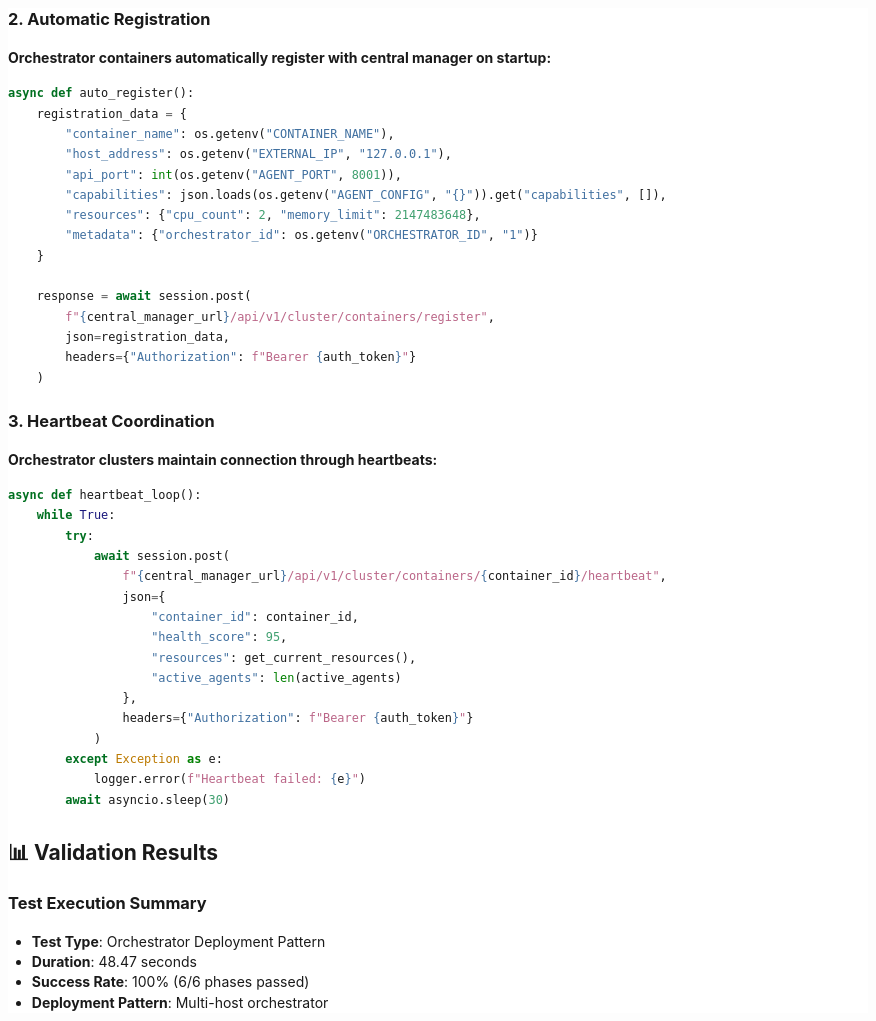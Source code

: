 ### 2. Automatic Registration

**Orchestrator containers automatically register with central manager on startup:**

```python
async def auto_register():
    registration_data = {
        "container_name": os.getenv("CONTAINER_NAME"),
        "host_address": os.getenv("EXTERNAL_IP", "127.0.0.1"),
        "api_port": int(os.getenv("AGENT_PORT", 8001)),
        "capabilities": json.loads(os.getenv("AGENT_CONFIG", "{}")).get("capabilities", []),
        "resources": {"cpu_count": 2, "memory_limit": 2147483648},
        "metadata": {"orchestrator_id": os.getenv("ORCHESTRATOR_ID", "1")}
    }
    
    response = await session.post(
        f"{central_manager_url}/api/v1/cluster/containers/register",
        json=registration_data,
        headers={"Authorization": f"Bearer {auth_token}"}
    )
```

### 3. Heartbeat Coordination

**Orchestrator clusters maintain connection through heartbeats:**

```python
async def heartbeat_loop():
    while True:
        try:
            await session.post(
                f"{central_manager_url}/api/v1/cluster/containers/{container_id}/heartbeat",
                json={
                    "container_id": container_id,
                    "health_score": 95,
                    "resources": get_current_resources(),
                    "active_agents": len(active_agents)
                },
                headers={"Authorization": f"Bearer {auth_token}"}
            )
        except Exception as e:
            logger.error(f"Heartbeat failed: {e}")
        await asyncio.sleep(30)
```

## 📊 Validation Results

### Test Execution Summary
- **Test Type**: Orchestrator Deployment Pattern
- **Duration**: 48.47 seconds
- **Success Rate**: 100% (6/6 phases passed)
- **Deployment Pattern**: Multi-host orchestrator
